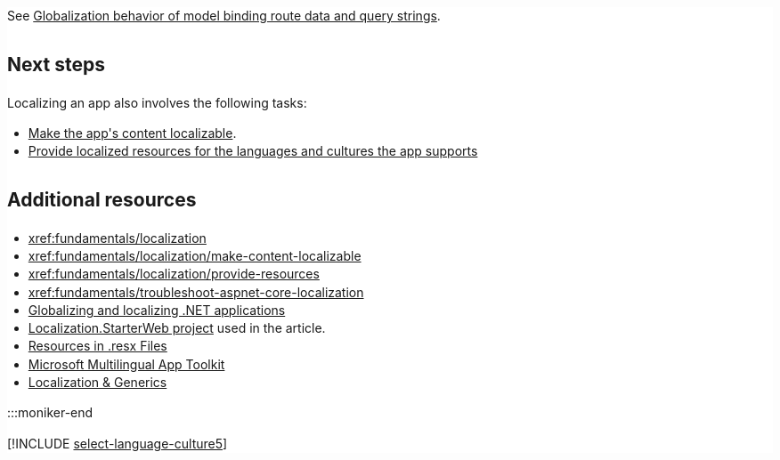 See [Globalization behavior of model binding route data and query strings](xref:mvc/models/model-binding#glob).

## Next steps

Localizing an app also involves the following tasks:

* [Make the app's content localizable](xref:fundamentals/localization/make-content-localizable).
* [Provide localized resources for the languages and cultures the app supports](xref:fundamentals/localization/provide-resources)

## Additional resources

* <xref:fundamentals/localization>
* <xref:fundamentals/localization/make-content-localizable>
* <xref:fundamentals/localization/provide-resources>
* <xref:fundamentals/troubleshoot-aspnet-core-localization>
* [Globalizing and localizing .NET applications](/dotnet/standard/globalization-localization/index)
* [Localization.StarterWeb project](https://github.com/aspnet/Entropy/tree/master/samples/Localization.StarterWeb) used in the article.
* [Resources in .resx Files](/dotnet/framework/resources/working-with-resx-files-programmatically)
* [Microsoft Multilingual App Toolkit](https://marketplace.visualstudio.com/items?itemName=MultilingualAppToolkit.MultilingualAppToolkit-18308)
* [Localization & Generics](http://hishambinateya.com/localization-and-generics)

:::moniker-end

[!INCLUDE [select-language-culture5](~/fundamentals/localization/includes/select-language-culture5.md)]
